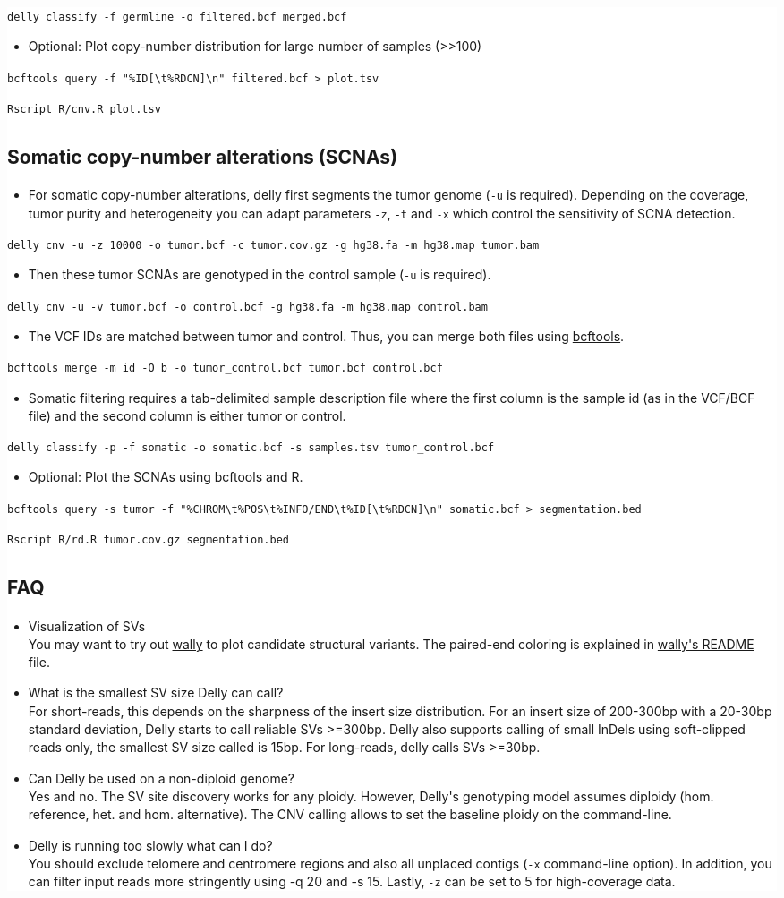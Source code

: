 `delly classify -f germline -o filtered.bcf merged.bcf`

* Optional: Plot copy-number distribution for large number of samples (>>100)

`bcftools query -f "%ID[\t%RDCN]\n" filtered.bcf > plot.tsv`

`Rscript R/cnv.R plot.tsv`


Somatic copy-number alterations (SCNAs)
---------------------------------------

* For somatic copy-number alterations, delly first segments the tumor genome (`-u` is required). Depending on the coverage, tumor purity and heterogeneity you can adapt parameters `-z`, `-t` and `-x` which control the sensitivity of SCNA detection.

`delly cnv -u -z 10000 -o tumor.bcf -c tumor.cov.gz -g hg38.fa -m hg38.map tumor.bam`

* Then these tumor SCNAs are genotyped in the control sample (`-u` is required).

`delly cnv -u -v tumor.bcf -o control.bcf -g hg38.fa -m hg38.map control.bam`

* The VCF IDs are matched between tumor and control. Thus, you can merge both files using [bcftools](https://github.com/samtools/bcftools).

`bcftools merge -m id -O b -o tumor_control.bcf tumor.bcf control.bcf`

* Somatic filtering requires a tab-delimited sample description file where the first column is the sample id (as in the VCF/BCF file) and the second column is either tumor or control.

`delly classify -p -f somatic -o somatic.bcf -s samples.tsv tumor_control.bcf`

* Optional: Plot the SCNAs using bcftools and R.

`bcftools query -s tumor -f "%CHROM\t%POS\t%INFO/END\t%ID[\t%RDCN]\n" somatic.bcf > segmentation.bed`

`Rscript R/rd.R tumor.cov.gz segmentation.bed`


FAQ
---
* Visualization of SVs      
You may want to try out [wally](https://github.com/tobiasrausch/wally) to plot candidate structural variants. The paired-end coloring is explained in [wally's README](https://github.com/tobiasrausch/wally#paired-end-view) file.

* What is the smallest SV size Delly can call?  
For short-reads, this depends on the sharpness of the insert size distribution. For an insert size of 200-300bp with a 20-30bp standard deviation, Delly starts to call reliable SVs >=300bp. Delly also supports calling of small InDels using soft-clipped reads only, the smallest SV size called is 15bp. For long-reads, delly calls SVs >=30bp.

* Can Delly be used on a non-diploid genome?  
Yes and no. The SV site discovery works for any ploidy. However, Delly's genotyping model assumes diploidy (hom. reference, het. and hom. alternative). The CNV calling allows to set the baseline ploidy on the command-line.

* Delly is running too slowly what can I do?    
You should exclude telomere and centromere regions and also all unplaced contigs (`-x` command-line option). In addition, you can filter input reads more stringently using -q 20 and -s 15. Lastly, `-z` can be set to 5 for high-coverage data.
